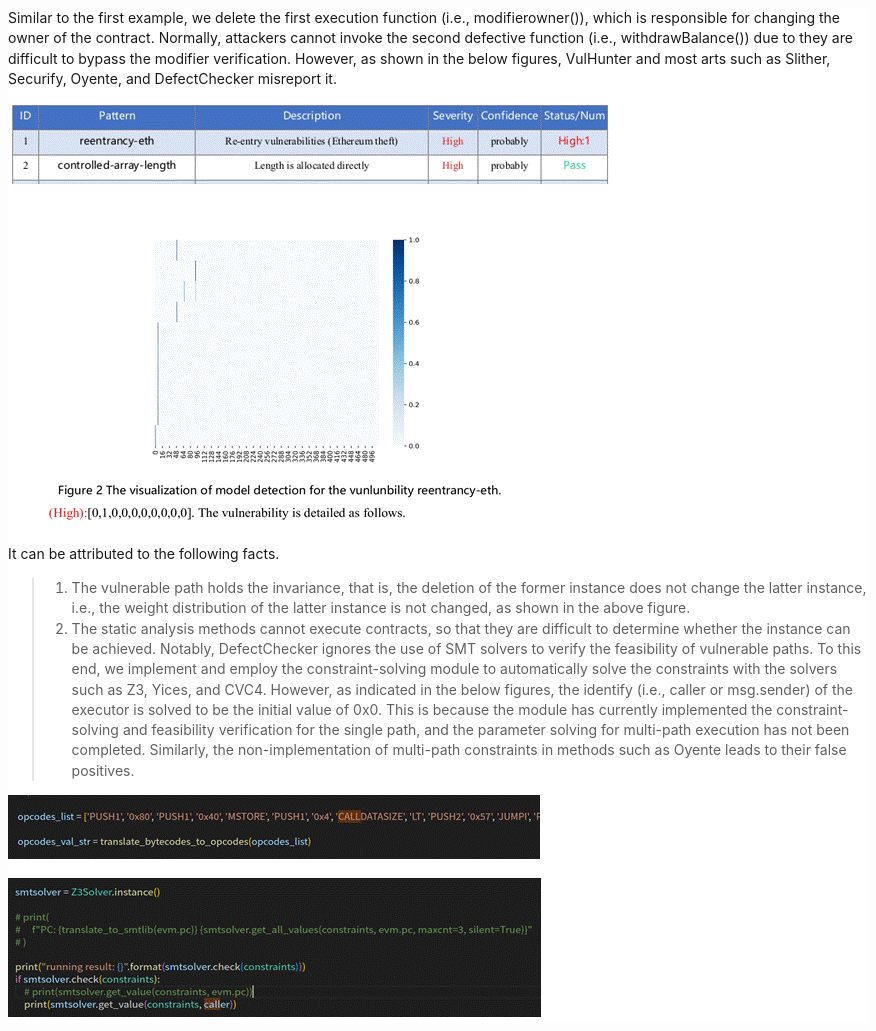 Similar to the first example, we delete the first execution function (i.e., modifierowner()), which is responsible for changing the owner of the contract. Normally, attackers cannot invoke the second defective function (i.e., withdrawBalance()) due to they are difficult to bypass the modifier verification. However, as shown in the below figures, VulHunter and most arts such as Slither, Securify, Oyente, and DefectChecker misreport it.

![descript](Document_figures/clip_image007.gif)

![descript](Document_figures/clip_image009.gif)

It can be attributed to the following facts. 
>1. The vulnerable path holds the invariance, that is, the deletion of the former instance does not change the latter instance, i.e., the weight distribution of the latter instance is not changed, as shown in the above figure.
>2. The static analysis methods cannot execute contracts, so that they are difficult to determine whether the instance can be achieved. Notably, DefectChecker ignores the use of SMT solvers to verify the feasibility of vulnerable paths. To this end, we implement and employ the constraint-solving module to automatically solve the constraints with the solvers such as Z3, Yices, and CVC4. However, as indicated in the below figures, the identify (i.e., caller or msg.sender) of the executor is solved to be the initial value of 0x0. This is because the module has currently implemented the constraint-solving and feasibility verification for the single path, and the parameter solving for multi-path execution has not been completed. Similarly, the non-implementation of multi-path constraints in methods such as Oyente leads to their false positives. 

![descript](Document_figures/clip_image011.gif)

![descript](Document_figures/clip_image013.gif)
